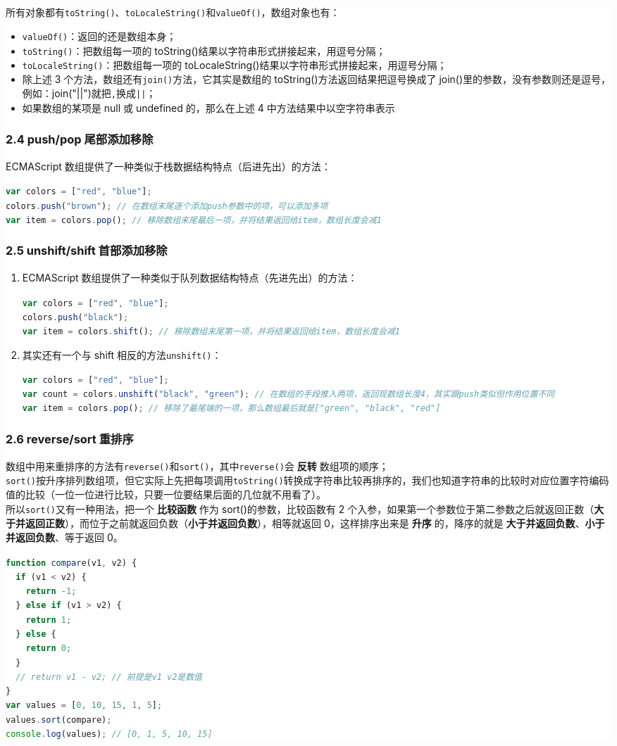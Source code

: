 所有对象都有`toString()`、`toLocaleString()`和`valueOf()`，数组对象也有：

- `valueOf()`：返回的还是数组本身；
- `toString()`：把数组每一项的 toString()结果以字符串形式拼接起来，用逗号分隔；
- `toLocaleString()`：把数组每一项的 toLocaleString()结果以字符串形式拼接起来，用逗号分隔；
- 除上述 3 个方法，数组还有`join()`方法，它其实是数组的 toString()方法返回结果把逗号换成了 join()里的参数，没有参数则还是逗号，例如：join("||")就把`,`换成`||`；
- 如果数组的某项是 null 或 undefined 的，那么在上述 4 中方法结果中以空字符串表示

### 2.4 push/pop 尾部添加移除

ECMAScript 数组提供了一种类似于栈数据结构特点（后进先出）的方法：

```js
var colors = ["red", "blue"];
colors.push("brown"); // 在数组末尾逐个添加push参数中的项，可以添加多项
var item = colors.pop(); // 移除数组末尾最后一项，并将结果返回给item，数组长度会减1
```

### 2.5 unshift/shift 首部添加移除

1. ECMAScript 数组提供了一种类似于队列数据结构特点（先进先出）的方法：

   ```js
   var colors = ["red", "blue"];
   colors.push("black");
   var item = colors.shift(); // 移除数组末尾第一项，并将结果返回给item，数组长度会减1
   ```

2. 其实还有一个与 shift 相反的方法`unshift()`：

   ```js
   var colors = ["red", "blue"];
   var count = colors.unshift("black", "green"); // 在数组的手段推入两项，返回现数组长度4，其实跟push类似但作用位置不同
   var item = colors.pop(); // 移除了最尾端的一项，那么数组最后就是["green", "black", "red"]
   ```

### 2.6 reverse/sort 重排序

数组中用来重排序的方法有`reverse()`和`sort()`，其中`reverse()`会 **反转** 数组项的顺序；  
`sort()`按升序排列数组项，但它实际上先把每项调用`toString()`转换成字符串比较再排序的，我们也知道字符串的比较时对应位置字符编码值的比较（一位一位进行比较，只要一位要结果后面的几位就不用看了）。  
所以`sort()`又有一种用法，把一个 **比较函数** 作为 sort()的参数，比较函数有 2 个入参，如果第一个参数位于第二参数之后就返回正数（**大于并返回正数**），而位于之前就返回负数（**小于并返回负数**），相等就返回 0，这样排序出来是 **升序** 的，降序的就是 **大于并返回负数**、**小于并返回负数**、等于返回 0。

```js
function compare(v1, v2) {
  if (v1 < v2) {
    return -1;
  } else if (v1 > v2) {
    return 1;
  } else {
    return 0;
  }
  // return v1 - v2; // 前提是v1 v2是数值
}
var values = [0, 10, 15, 1, 5];
values.sort(compare);
console.log(values); // [0, 1, 5, 10, 15]
```
